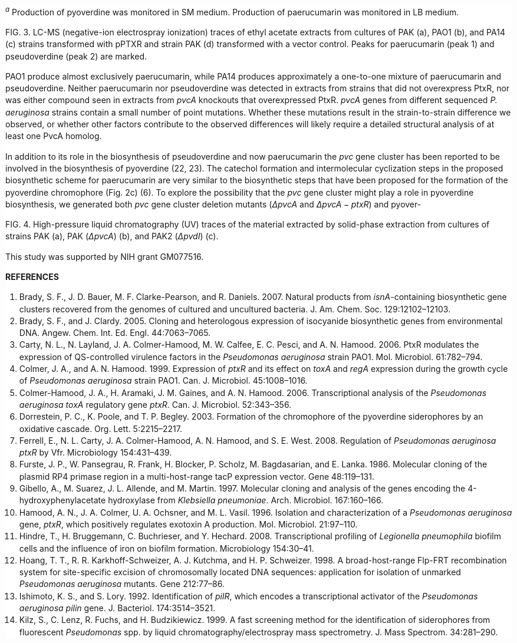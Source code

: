$^a$ Production of pyoverdine was monitored in SM medium. Production of paerucumarin was monitored in LB medium.

FIG. 3. LC-MS (negative-ion electrospray ionization) traces of ethyl acetate extracts from cultures of PAK (a), PAO1 (b), and PA14 (c) strains transformed with pPTXR and strain PAK (d) transformed with a vector control. Peaks for paerucumarin (peak 1) and pseudoverdine (peak 2) are marked.

PAO1 produce almost exclusively paerucumarin, while PA14 produces approximately a one-to-one mixture of paerucumarin and pseudoverdine. Neither paerucumarin nor pseudoverdine was detected in extracts from strains that did not overexpress PtxR, nor was either compound seen in extracts from $pvcA$ knockouts that overexpressed PtxR. $pvcA$ genes from different sequenced *P. aeruginosa* strains contain a small number of point mutations. Whether these mutations result in the strain-to-strain difference we observed, or whether other factors contribute to the observed differences will likely require a detailed structural analysis of at least one PvcA homolog.

In addition to its role in the biosynthesis of pseudoverdine and now paerucumarin the $pvc$ gene cluster has been reported to be involved in the biosynthesis of pyoverdine (22, 23). The catechol formation and intermolecular cyclization steps in the proposed biosynthetic scheme for paerucumarin are very similar to the biosynthetic steps that have been proposed for the formation of the pyoverdine chromophore (Fig. 2c) (6). To explore the possibility that the $pvc$ gene cluster might play a role in pyoverdine biosynthesis, we generated both $pvc$ gene cluster deletion mutants ($\Delta pvcA$ and $\Delta pvcA-ptxR$) and pyover-

FIG. 4. High-pressure liquid chromatography (UV) traces of the material extracted by solid-phase extraction from cultures of strains PAK (a), PAK ($\Delta pvcA$) (b), and PAK2 ($\Delta pvdI$) (c).

This study was supported by NIH grant GM077516.

**REFERENCES**

1. Brady, S. F., J. D. Bauer, M. F. Clarke-Pearson, and R. Daniels. 2007. Natural products from *isnA*-containing biosynthetic gene clusters recovered from the genomes of cultured and uncultured bacteria. J. Am. Chem. Soc. 129:12102–12103.
2. Brady, S. F., and J. Clardy. 2005. Cloning and heterologous expression of isocyanide biosynthetic genes from environmental DNA. Angew. Chem. Int. Ed. Engl. 44:7063–7065.
3. Carty, N. L., N. Layland, J. A. Colmer-Hamood, M. W. Calfee, E. C. Pesci, and A. N. Hamood. 2006. PtxR modulates the expression of QS-controlled virulence factors in the *Pseudomonas aeruginosa* strain PAO1. Mol. Microbiol. 61:782–794.
4. Colmer, J. A., and A. N. Hamood. 1999. Expression of *ptxR* and its effect on *toxA* and *regA* expression during the growth cycle of *Pseudomonas aeruginosa* strain PAO1. Can. J. Microbiol. 45:1008–1016.
5. Colmer-Hamood, J. A., H. Aramaki, J. M. Gaines, and A. N. Hamood. 2006. Transcriptional analysis of the *Pseudomonas aeruginosa toxA* regulatory gene *ptxR*. Can. J. Microbiol. 52:343–356.
6. Dorrestein, P. C., K. Poole, and T. P. Begley. 2003. Formation of the chromophore of the pyoverdine siderophores by an oxidative cascade. Org. Lett. 5:2215–2217.
7. Ferrell, E., N. L. Carty, J. A. Colmer-Hamood, A. N. Hamood, and S. E. West. 2008. Regulation of *Pseudomonas aeruginosa ptxR* by Vfr. Microbiology 154:431–439.
8. Furste, J. P., W. Pansegrau, R. Frank, H. Blocker, P. Scholz, M. Bagdasarian, and E. Lanka. 1986. Molecular cloning of the plasmid RP4 primase region in a multi-host-range tacP expression vector. Gene 48:119–131.
9. Gibello, A., M. Suarez, J. L. Allende, and M. Martin. 1997. Molecular cloning and analysis of the genes encoding the 4-hydroxyphenylacetate hydroxylase from *Klebsiella pneumoniae*. Arch. Microbiol. 167:160–166.
10. Hamood, A. N., J. A. Colmer, U. A. Ochsner, and M. L. Vasil. 1996. Isolation and characterization of a *Pseudomonas aeruginosa* gene, *ptxR*, which positively regulates exotoxin A production. Mol. Microbiol. 21:97–110.
11. Hindre, T., H. Bruggemann, C. Buchrieser, and Y. Hechard. 2008. Transcriptional profiling of *Legionella pneumophila* biofilm cells and the influence of iron on biofilm formation. Microbiology 154:30–41.
12. Hoang, T. T., R. R. Karkhoff-Schweizer, A. J. Kutchma, and H. P. Schweizer. 1998. A broad-host-range Flp-FRT recombination system for site-specific excision of chromosomally located DNA sequences: application for isolation of unmarked *Pseudomonas aeruginosa* mutants. Gene 212:77–86.
13. Ishimoto, K. S., and S. Lory. 1992. Identification of *pilR*, which encodes a transcriptional activator of the *Pseudomonas aeruginosa pilin* gene. J. Bacteriol. 174:3514–3521.
14. Kilz, S., C. Lenz, R. Fuchs, and H. Budzikiewicz. 1999. A fast screening method for the identification of siderophores from fluorescent *Pseudomonas* spp. by liquid chromatography/electrospray mass spectrometry. J. Mass Spectrom. 34:281–290.